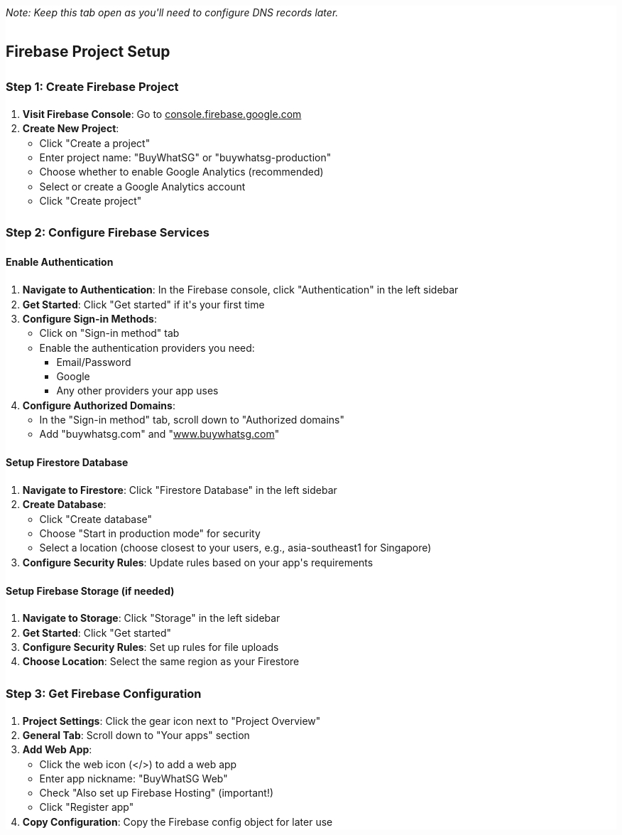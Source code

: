 *Note: Keep this tab open as you'll need to configure DNS records later.*

## Firebase Project Setup

### Step 1: Create Firebase Project

1. **Visit Firebase Console**: Go to [console.firebase.google.com](https://console.firebase.google.com)
2. **Create New Project**:
   - Click "Create a project"
   - Enter project name: "BuyWhatSG" or "buywhatsg-production"
   - Choose whether to enable Google Analytics (recommended)
   - Select or create a Google Analytics account
   - Click "Create project"

### Step 2: Configure Firebase Services

#### Enable Authentication
1. **Navigate to Authentication**: In the Firebase console, click "Authentication" in the left sidebar
2. **Get Started**: Click "Get started" if it's your first time
3. **Configure Sign-in Methods**:
   - Click on "Sign-in method" tab
   - Enable the authentication providers you need:
     - Email/Password
     - Google
     - Any other providers your app uses
4. **Configure Authorized Domains**:
   - In the "Sign-in method" tab, scroll down to "Authorized domains"
   - Add "buywhatsg.com" and "www.buywhatsg.com"

#### Setup Firestore Database
1. **Navigate to Firestore**: Click "Firestore Database" in the left sidebar
2. **Create Database**:
   - Click "Create database"
   - Choose "Start in production mode" for security
   - Select a location (choose closest to your users, e.g., asia-southeast1 for Singapore)
3. **Configure Security Rules**: Update rules based on your app's requirements

#### Setup Firebase Storage (if needed)
1. **Navigate to Storage**: Click "Storage" in the left sidebar
2. **Get Started**: Click "Get started"
3. **Configure Security Rules**: Set up rules for file uploads
4. **Choose Location**: Select the same region as your Firestore

### Step 3: Get Firebase Configuration

1. **Project Settings**: Click the gear icon next to "Project Overview"
2. **General Tab**: Scroll down to "Your apps" section
3. **Add Web App**:
   - Click the web icon (</>) to add a web app
   - Enter app nickname: "BuyWhatSG Web"
   - Check "Also set up Firebase Hosting" (important!)
   - Click "Register app"
4. **Copy Configuration**: Copy the Firebase config object for later use
